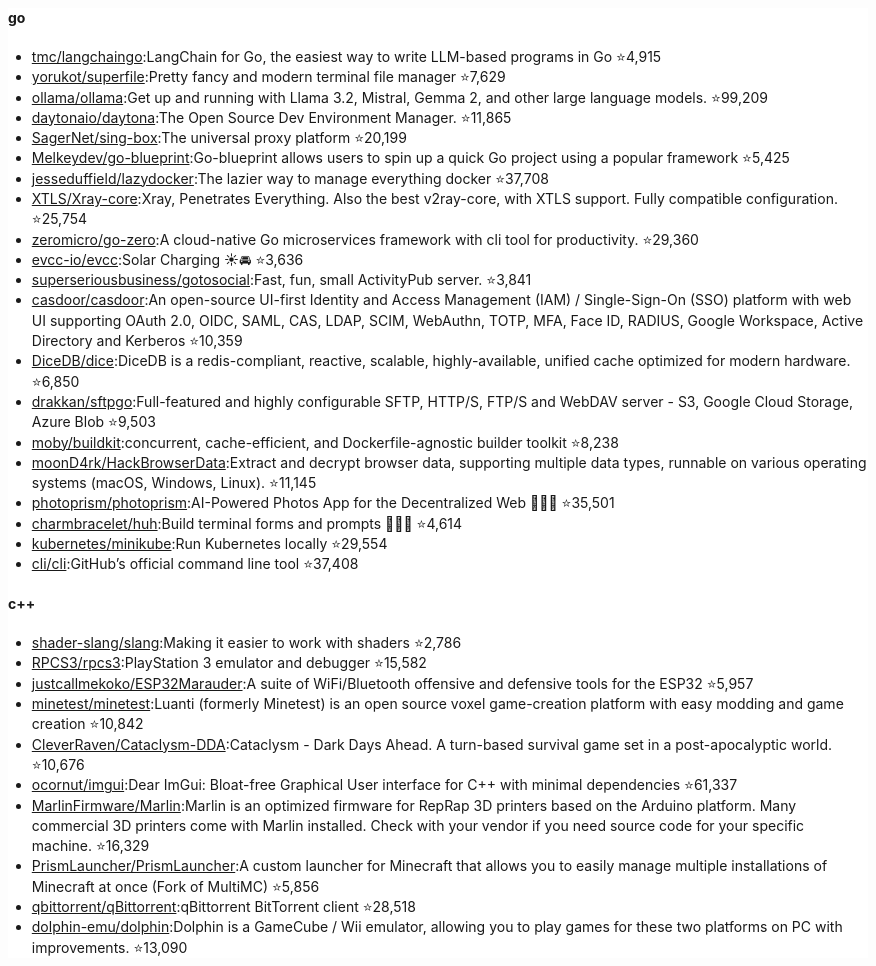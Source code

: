 #### go
* [tmc/langchaingo](https://github.com/tmc/langchaingo):LangChain for Go, the easiest way to write LLM-based programs in Go ⭐4,915
* [yorukot/superfile](https://github.com/yorukot/superfile):Pretty fancy and modern terminal file manager ⭐7,629
* [ollama/ollama](https://github.com/ollama/ollama):Get up and running with Llama 3.2, Mistral, Gemma 2, and other large language models. ⭐99,209
* [daytonaio/daytona](https://github.com/daytonaio/daytona):The Open Source Dev Environment Manager. ⭐11,865
* [SagerNet/sing-box](https://github.com/SagerNet/sing-box):The universal proxy platform ⭐20,199
* [Melkeydev/go-blueprint](https://github.com/Melkeydev/go-blueprint):Go-blueprint allows users to spin up a quick Go project using a popular framework ⭐5,425
* [jesseduffield/lazydocker](https://github.com/jesseduffield/lazydocker):The lazier way to manage everything docker ⭐37,708
* [XTLS/Xray-core](https://github.com/XTLS/Xray-core):Xray, Penetrates Everything. Also the best v2ray-core, with XTLS support. Fully compatible configuration. ⭐25,754
* [zeromicro/go-zero](https://github.com/zeromicro/go-zero):A cloud-native Go microservices framework with cli tool for productivity. ⭐29,360
* [evcc-io/evcc](https://github.com/evcc-io/evcc):Solar Charging ☀️🚘 ⭐3,636
* [superseriousbusiness/gotosocial](https://github.com/superseriousbusiness/gotosocial):Fast, fun, small ActivityPub server. ⭐3,841
* [casdoor/casdoor](https://github.com/casdoor/casdoor):An open-source UI-first Identity and Access Management (IAM) / Single-Sign-On (SSO) platform with web UI supporting OAuth 2.0, OIDC, SAML, CAS, LDAP, SCIM, WebAuthn, TOTP, MFA, Face ID, RADIUS, Google Workspace, Active Directory and Kerberos ⭐10,359
* [DiceDB/dice](https://github.com/DiceDB/dice):DiceDB is a redis-compliant, reactive, scalable, highly-available, unified cache optimized for modern hardware. ⭐6,850
* [drakkan/sftpgo](https://github.com/drakkan/sftpgo):Full-featured and highly configurable SFTP, HTTP/S, FTP/S and WebDAV server - S3, Google Cloud Storage, Azure Blob ⭐9,503
* [moby/buildkit](https://github.com/moby/buildkit):concurrent, cache-efficient, and Dockerfile-agnostic builder toolkit ⭐8,238
* [moonD4rk/HackBrowserData](https://github.com/moonD4rk/HackBrowserData):Extract and decrypt browser data, supporting multiple data types, runnable on various operating systems (macOS, Windows, Linux). ⭐11,145
* [photoprism/photoprism](https://github.com/photoprism/photoprism):AI-Powered Photos App for the Decentralized Web 🌈💎✨ ⭐35,501
* [charmbracelet/huh](https://github.com/charmbracelet/huh):Build terminal forms and prompts 🤷🏻‍♀️ ⭐4,614
* [kubernetes/minikube](https://github.com/kubernetes/minikube):Run Kubernetes locally ⭐29,554
* [cli/cli](https://github.com/cli/cli):GitHub’s official command line tool ⭐37,408

#### c++
* [shader-slang/slang](https://github.com/shader-slang/slang):Making it easier to work with shaders ⭐2,786
* [RPCS3/rpcs3](https://github.com/RPCS3/rpcs3):PlayStation 3 emulator and debugger ⭐15,582
* [justcallmekoko/ESP32Marauder](https://github.com/justcallmekoko/ESP32Marauder):A suite of WiFi/Bluetooth offensive and defensive tools for the ESP32 ⭐5,957
* [minetest/minetest](https://github.com/minetest/minetest):Luanti (formerly Minetest) is an open source voxel game-creation platform with easy modding and game creation ⭐10,842
* [CleverRaven/Cataclysm-DDA](https://github.com/CleverRaven/Cataclysm-DDA):Cataclysm - Dark Days Ahead. A turn-based survival game set in a post-apocalyptic world. ⭐10,676
* [ocornut/imgui](https://github.com/ocornut/imgui):Dear ImGui: Bloat-free Graphical User interface for C++ with minimal dependencies ⭐61,337
* [MarlinFirmware/Marlin](https://github.com/MarlinFirmware/Marlin):Marlin is an optimized firmware for RepRap 3D printers based on the Arduino platform. Many commercial 3D printers come with Marlin installed. Check with your vendor if you need source code for your specific machine. ⭐16,329
* [PrismLauncher/PrismLauncher](https://github.com/PrismLauncher/PrismLauncher):A custom launcher for Minecraft that allows you to easily manage multiple installations of Minecraft at once (Fork of MultiMC) ⭐5,856
* [qbittorrent/qBittorrent](https://github.com/qbittorrent/qBittorrent):qBittorrent BitTorrent client ⭐28,518
* [dolphin-emu/dolphin](https://github.com/dolphin-emu/dolphin):Dolphin is a GameCube / Wii emulator, allowing you to play games for these two platforms on PC with improvements. ⭐13,090